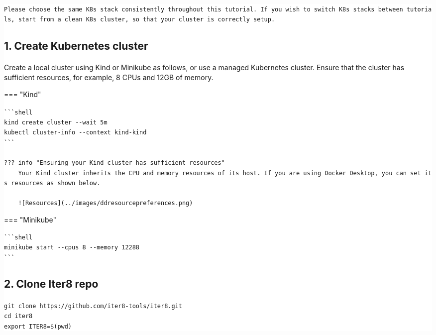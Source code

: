     Please choose the same K8s stack consistently throughout this tutorial. If you wish to switch K8s stacks between tutorials, start from a clean K8s cluster, so that your cluster is correctly setup.

## 1. Create Kubernetes cluster

Create a local cluster using Kind or Minikube as follows, or use a managed Kubernetes cluster. Ensure that the cluster has sufficient resources, for example, 8 CPUs and 12GB of memory.

=== "Kind"

    ```shell
    kind create cluster --wait 5m
    kubectl cluster-info --context kind-kind
    ```

    ??? info "Ensuring your Kind cluster has sufficient resources"
        Your Kind cluster inherits the CPU and memory resources of its host. If you are using Docker Desktop, you can set its resources as shown below.

        ![Resources](../images/ddresourcepreferences.png)

=== "Minikube"

    ```shell
    minikube start --cpus 8 --memory 12288
    ```

## 2. Clone Iter8 repo
```shell
git clone https://github.com/iter8-tools/iter8.git
cd iter8
export ITER8=$(pwd)
```
